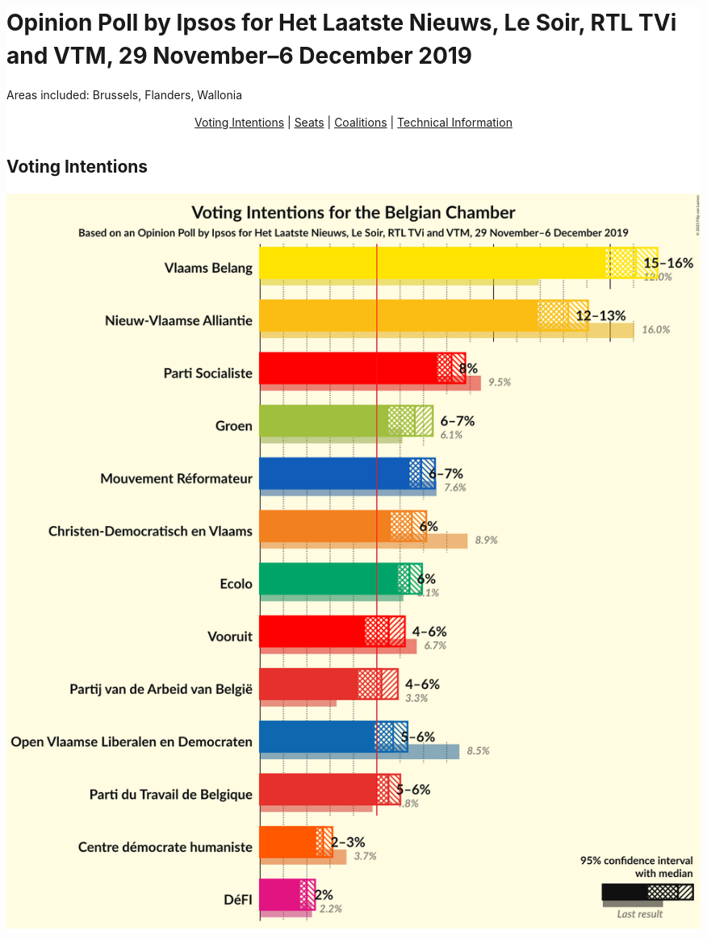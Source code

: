 # Opinion Poll by Ipsos for Het Laatste Nieuws, Le Soir, RTL TVi and VTM, 29 November–6 December 2019

Areas included: Brussels, Flanders, Wallonia

<p align="center"><a href="#voting-intentions">Voting Intentions</a> | <a href="#seats">Seats</a> | <a href="#coalitions">Coalitions</a> | <a href="#technical-information">Technical Information</a></p>

## Voting Intentions

![Graph with voting intentions not yet produced](2019-12-06-Ipsos.png "Voting Intentions")
